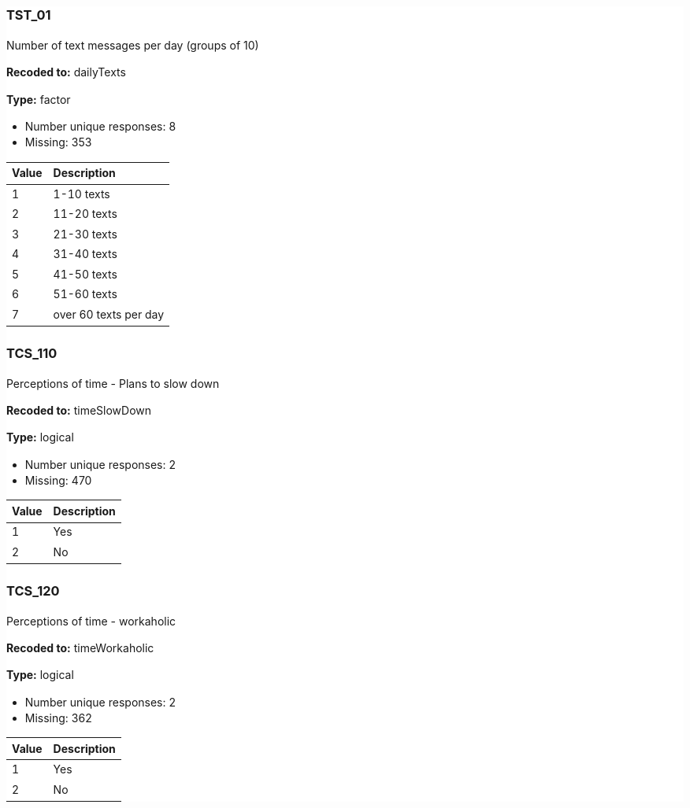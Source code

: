 ### TST_01
Number of text messages per day (groups of 10)

**Recoded to:** dailyTexts

**Type:** factor

 - Number unique responses: 8
 - Missing: 353
 
 |**Value**|**Description**|
|:------|:------|
|1|1-10 texts|
|2|11-20 texts|
|3|21-30 texts|
|4|31-40 texts|
|5|41-50 texts|
|6|51-60 texts|
|7| over 60 texts per day|

### TCS_110
Perceptions of time - Plans to slow down

**Recoded to:** timeSlowDown

**Type:** logical

 - Number unique responses: 2
 - Missing: 470
 
 |**Value**|**Description**|
|:------|:------|
|1|Yes|
|2|No|

### TCS_120
Perceptions of time - workaholic

**Recoded to:** timeWorkaholic

**Type:** logical

 - Number unique responses: 2
 - Missing: 362
 
 |**Value**|**Description**|
|:------|:------|
|1|Yes|
|2|No|
